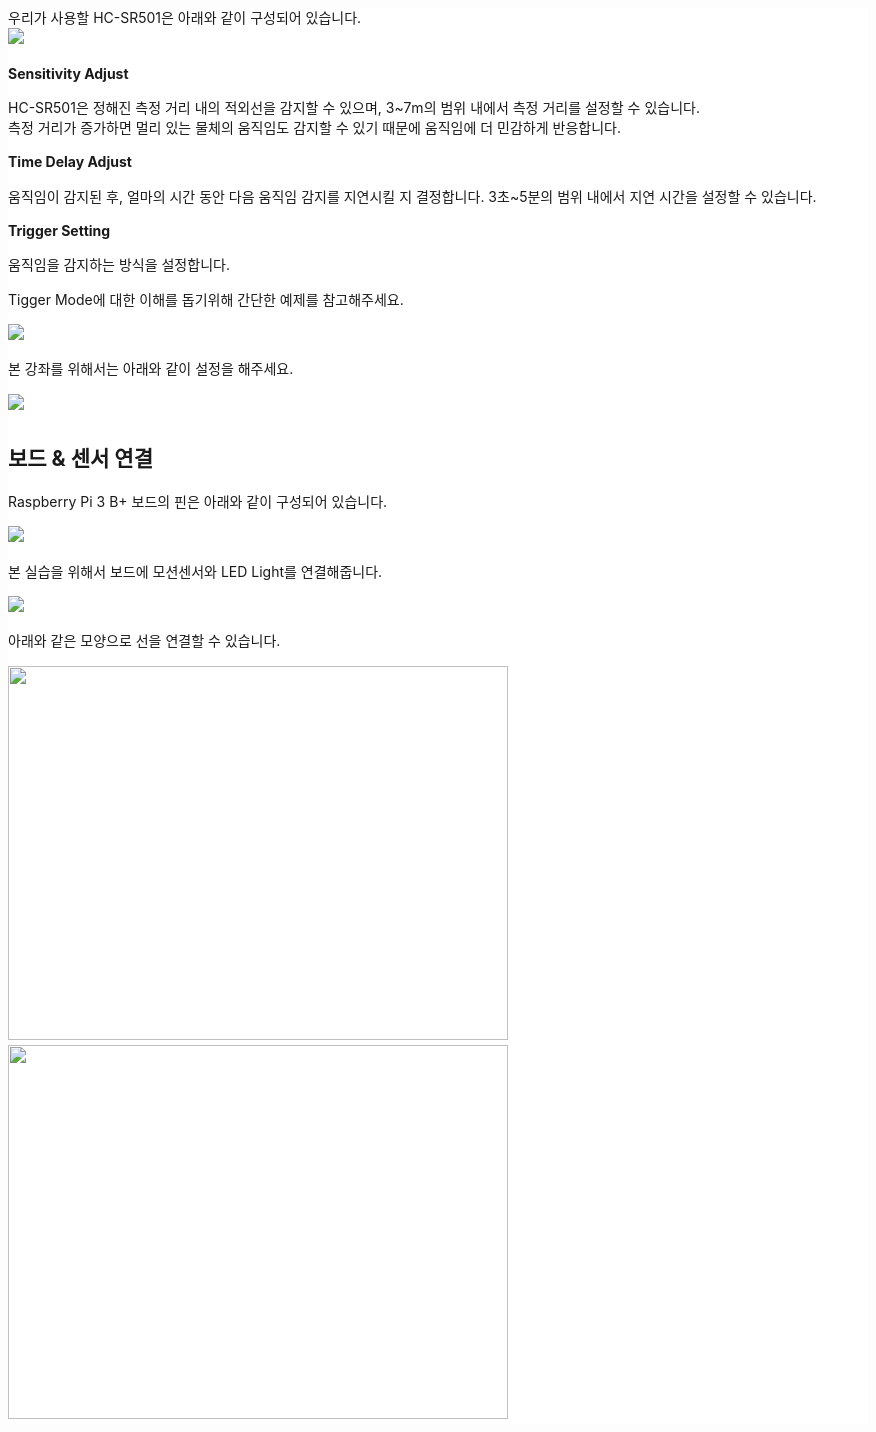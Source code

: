 

우리가 사용할 HC-SR501은 아래와 같이 구성되어 있습니다.<br/>
<img src="https://download-tizen-online.s3-us-west-1.amazonaws.com/smart-light/bson_1908_motion.jpg" style="undefined"/>



**Sensitivity Adjust**

HC-SR501은 정해진 측정 거리 내의 적외선을 감지할 수 있으며, 3~7m의 범위 내에서 측정 거리를 설정할 수 있습니다.<br/>측정 거리가 증가하면 멀리 있는 물체의 움직임도 감지할 수 있기 때문에 움직임에 더 민감하게 반응합니다.





**Time Delay Adjust**

움직임이 감지된 후, 얼마의 시간 동안 다음 움직임 감지를 지연시킬 지 결정합니다. 3초~5분의 범위 내에서 지연 시간을 설정할 수 있습니다.





**Trigger Setting**

움직임을 감지하는 방식을 설정합니다.







Tigger Mode에 대한 이해를 돕기위해 간단한 예제를 참고해주세요.

<img src="https://download-tizen-online.s3-us-west-1.amazonaws.com/smart-light/bson_1908_motion_ex_final.jpeg" style="undefined"/>





본 강좌를 위해서는 아래와 같이 설정을 해주세요.

<img src="https://download-tizen-online.s3-us-west-1.amazonaws.com/smart-light/bson_1908_motion_turn.jpg" style="undefined"/>

## 보드 & 센서 연결

Raspberry Pi 3 B+ 보드의 핀은 아래와 같이 구성되어 있습니다.

<img src="https://download-tizen-online.s3-us-west-1.amazonaws.com/smart-light/bson_rpi_pin_map_board.jpg" style="undefined"/>



본 실습을 위해서 보드에 모션센서와 LED Light를 연결해줍니다.

<img src="https://download-tizen-online.s3-us-west-1.amazonaws.com/smart-light/bson_1908_final_pin_map.jpg" style="undefined"/>



아래와 같은 모양으로 선을 연결할 수 있습니다.

<img src="https://download-tizen-online.s3-us-west-1.amazonaws.com/smart-light/bson_1908_final_wire_board.jpg" style="height:374px; width:500px"/>

<img src="https://download-tizen-online.s3-us-west-1.amazonaws.com/smart-light/bson_1908_final_wire_rpi.jpg" style="height:374px; width:500px"/>
